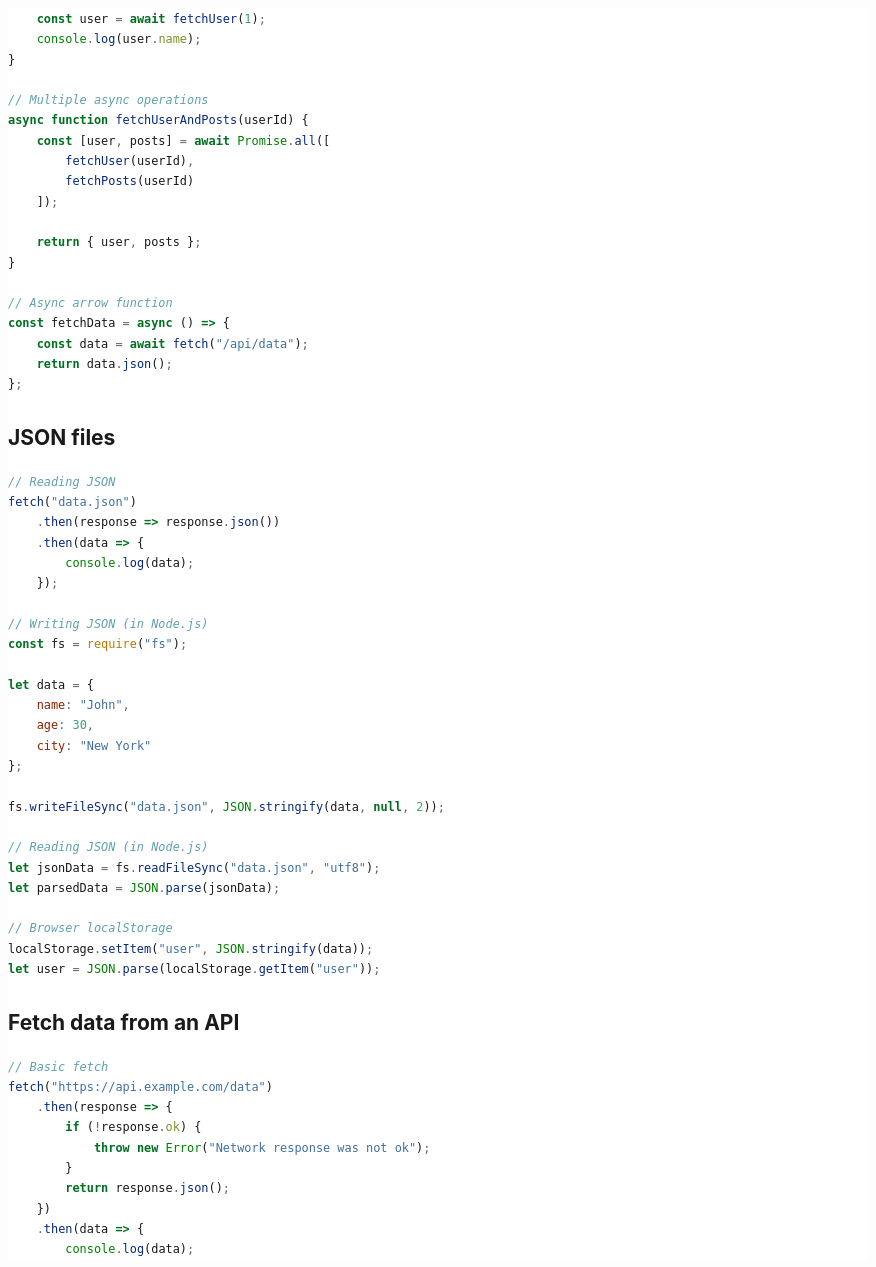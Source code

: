 ```js
    const user = await fetchUser(1);
    console.log(user.name);
}

// Multiple async operations
async function fetchUserAndPosts(userId) {
    const [user, posts] = await Promise.all([
        fetchUser(userId),
        fetchPosts(userId)
    ]);
    
    return { user, posts };
}

// Async arrow function
const fetchData = async () => {
    const data = await fetch("/api/data");
    return data.json();
};
```

## JSON files
```js
// Reading JSON
fetch("data.json")
    .then(response => response.json())
    .then(data => {
        console.log(data);
    });

// Writing JSON (in Node.js)
const fs = require("fs");

let data = {
    name: "John",
    age: 30,
    city: "New York"
};

fs.writeFileSync("data.json", JSON.stringify(data, null, 2));

// Reading JSON (in Node.js)
let jsonData = fs.readFileSync("data.json", "utf8");
let parsedData = JSON.parse(jsonData);

// Browser localStorage
localStorage.setItem("user", JSON.stringify(data));
let user = JSON.parse(localStorage.getItem("user"));
```

## Fetch data from an API
```js
// Basic fetch
fetch("https://api.example.com/data")
    .then(response => {
        if (!response.ok) {
            throw new Error("Network response was not ok");
        }
        return response.json();
    })
    .then(data => {
        console.log(data);
```
